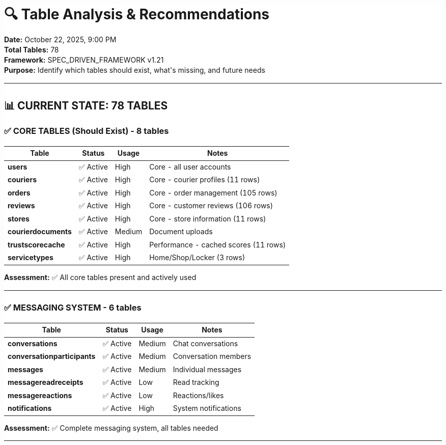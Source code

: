 # 🔍 Table Analysis & Recommendations

**Date:** October 22, 2025, 9:00 PM  
**Total Tables:** 78  
**Framework:** SPEC_DRIVEN_FRAMEWORK v1.21  
**Purpose:** Identify which tables should exist, what's missing, and future needs

---

## 📊 CURRENT STATE: 78 TABLES

### ✅ CORE TABLES (Should Exist) - 8 tables

| Table | Status | Usage | Notes |
|-------|--------|-------|-------|
| **users** | ✅ Active | High | Core - all user accounts |
| **couriers** | ✅ Active | High | Core - courier profiles (11 rows) |
| **orders** | ✅ Active | High | Core - order management (105 rows) |
| **reviews** | ✅ Active | High | Core - customer reviews (106 rows) |
| **stores** | ✅ Active | High | Core - store information (11 rows) |
| **courierdocuments** | ✅ Active | Medium | Document uploads |
| **trustscorecache** | ✅ Active | High | Performance - cached scores (11 rows) |
| **servicetypes** | ✅ Active | High | Home/Shop/Locker (3 rows) |

**Assessment:** ✅ All core tables present and actively used

---

### ✅ MESSAGING SYSTEM - 6 tables

| Table | Status | Usage | Notes |
|-------|--------|-------|-------|
| **conversations** | ✅ Active | Medium | Chat conversations |
| **conversationparticipants** | ✅ Active | Medium | Conversation members |
| **messages** | ✅ Active | Medium | Individual messages |
| **messagereadreceipts** | ✅ Active | Low | Read tracking |
| **messagereactions** | ✅ Active | Low | Reactions/likes |
| **notifications** | ✅ Active | High | System notifications |

**Assessment:** ✅ Complete messaging system, all tables needed

---
